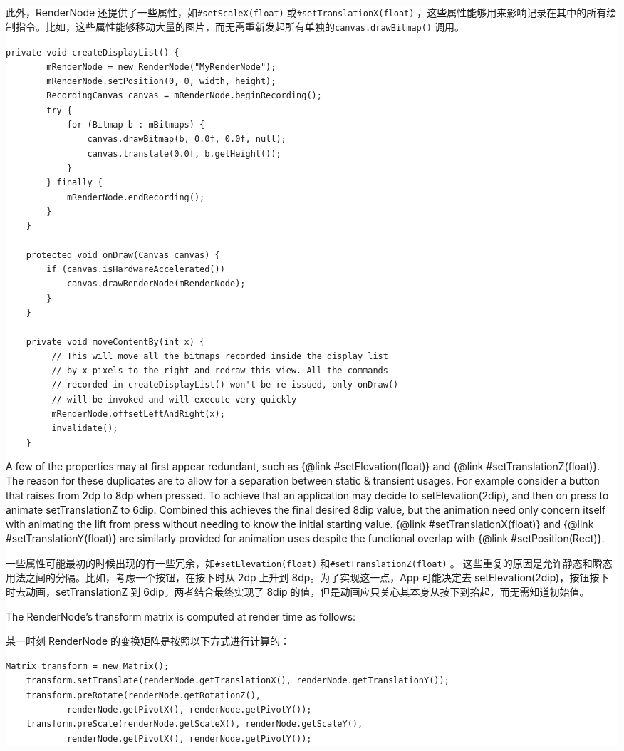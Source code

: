此外，RenderNode 还提供了一些属性，如`#setScaleX(float)` 或`#setTranslationX(float)` ，这些属性能够用来影响记录在其中的所有绘制指令。比如，这些属性能够移动大量的图片，而无需重新发起所有单独的`canvas.drawBitmap()` 调用。

```
private void createDisplayList() {
        mRenderNode = new RenderNode("MyRenderNode");
        mRenderNode.setPosition(0, 0, width, height);
        RecordingCanvas canvas = mRenderNode.beginRecording();
        try {
            for (Bitmap b : mBitmaps) {
                canvas.drawBitmap(b, 0.0f, 0.0f, null);
                canvas.translate(0.0f, b.getHeight());
            }
        } finally {
            mRenderNode.endRecording();
        }
    }

    protected void onDraw(Canvas canvas) {
        if (canvas.isHardwareAccelerated())
            canvas.drawRenderNode(mRenderNode);
        }
    }

    private void moveContentBy(int x) {
         // This will move all the bitmaps recorded inside the display list
         // by x pixels to the right and redraw this view. All the commands
         // recorded in createDisplayList() won't be re-issued, only onDraw()
         // will be invoked and will execute very quickly
         mRenderNode.offsetLeftAndRight(x);
         invalidate();
    }
```

A few of the properties may at first appear redundant, such as {@link #setElevation(float)} and {@link #setTranslationZ(float)}. The reason for these duplicates are to allow for a separation between static & transient usages. For example consider a button that raises from 2dp to 8dp when pressed. To achieve that an application may decide to setElevation(2dip), and then on press to animate setTranslationZ to 6dip. Combined this achieves the final desired 8dip value, but the animation need only concern itself with animating the lift from press without needing to know the initial starting value. {@link #setTranslationX(float)} and {@link #setTranslationY(float)} are similarly provided for animation uses despite the functional overlap with {@link #setPosition(Rect)}.

一些属性可能最初的时候出现的有一些冗余，如`#setElevation(float)` 和`#setTranslationZ(float)` 。 这些重复的原因是允许静态和瞬态用法之间的分隔。比如，考虑一个按钮，在按下时从 2dp 上升到 8dp。为了实现这一点，App 可能决定去 setElevation(2dip)，按钮按下时去动画，setTranslationZ 到 6dip。两者结合最终实现了 8dip 的值，但是动画应只关心其本身从按下到抬起，而无需知道初始值。

The RenderNode’s transform matrix is computed at render time as follows:

某一时刻 RenderNode 的变换矩阵是按照以下方式进行计算的：

```
Matrix transform = new Matrix();
    transform.setTranslate(renderNode.getTranslationX(), renderNode.getTranslationY());
    transform.preRotate(renderNode.getRotationZ(),
            renderNode.getPivotX(), renderNode.getPivotY());
    transform.preScale(renderNode.getScaleX(), renderNode.getScaleY(),
            renderNode.getPivotX(), renderNode.getPivotY());
```
